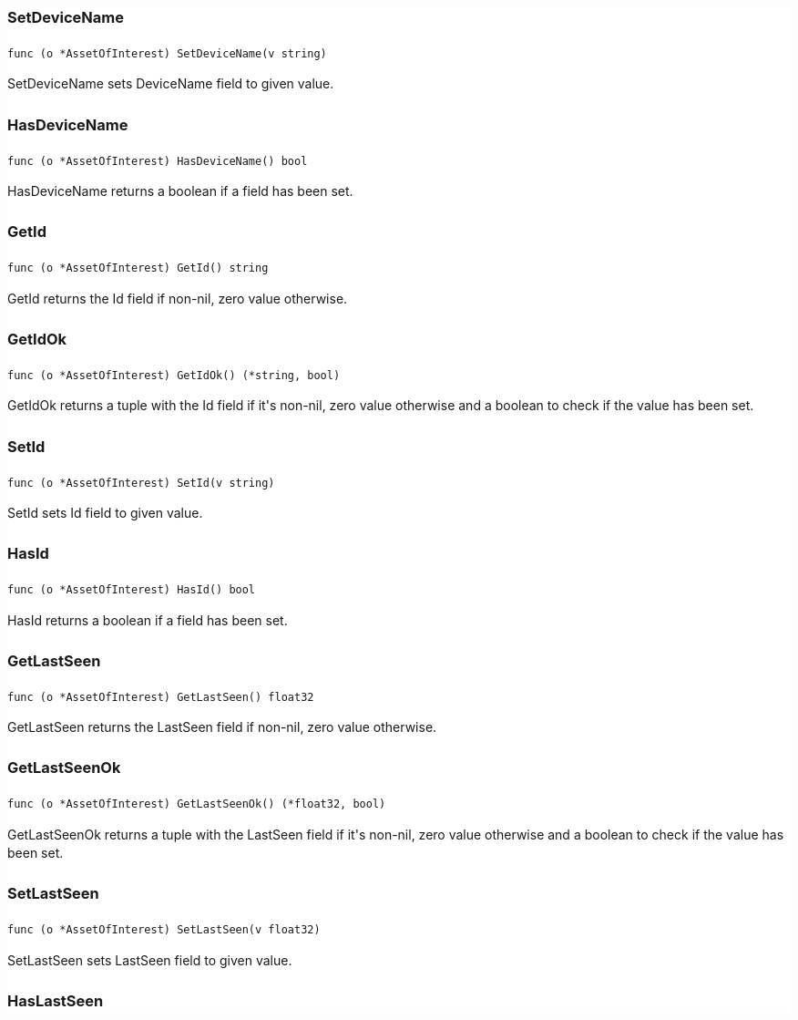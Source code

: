 ### SetDeviceName

`func (o *AssetOfInterest) SetDeviceName(v string)`

SetDeviceName sets DeviceName field to given value.

### HasDeviceName

`func (o *AssetOfInterest) HasDeviceName() bool`

HasDeviceName returns a boolean if a field has been set.

### GetId

`func (o *AssetOfInterest) GetId() string`

GetId returns the Id field if non-nil, zero value otherwise.

### GetIdOk

`func (o *AssetOfInterest) GetIdOk() (*string, bool)`

GetIdOk returns a tuple with the Id field if it's non-nil, zero value otherwise
and a boolean to check if the value has been set.

### SetId

`func (o *AssetOfInterest) SetId(v string)`

SetId sets Id field to given value.

### HasId

`func (o *AssetOfInterest) HasId() bool`

HasId returns a boolean if a field has been set.

### GetLastSeen

`func (o *AssetOfInterest) GetLastSeen() float32`

GetLastSeen returns the LastSeen field if non-nil, zero value otherwise.

### GetLastSeenOk

`func (o *AssetOfInterest) GetLastSeenOk() (*float32, bool)`

GetLastSeenOk returns a tuple with the LastSeen field if it's non-nil, zero value otherwise
and a boolean to check if the value has been set.

### SetLastSeen

`func (o *AssetOfInterest) SetLastSeen(v float32)`

SetLastSeen sets LastSeen field to given value.

### HasLastSeen
